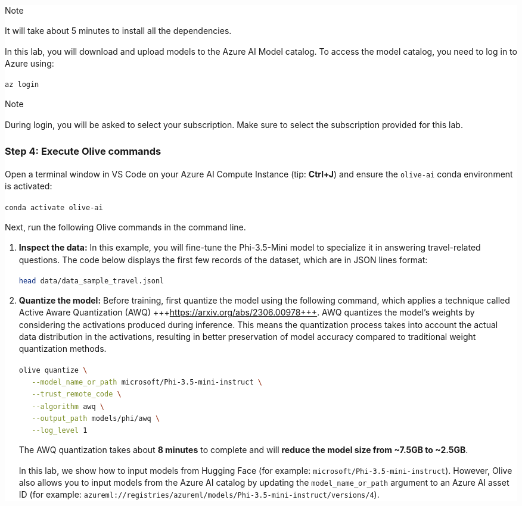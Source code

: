 > [!NOTE]
> It will take about 5 minutes to install all the dependencies.

In this lab, you will download and upload models to the Azure AI Model catalog. To access the model catalog, you need to log in to Azure using:

```bash
az login
```

> [!NOTE]
> During login, you will be asked to select your subscription. Make sure to select the subscription provided for this lab.

### Step 4: Execute Olive commands 

Open a terminal window in VS Code on your Azure AI Compute Instance (tip: **Ctrl+J**) and ensure the `olive-ai` conda environment is activated:

```bash
conda activate olive-ai
```

Next, run the following Olive commands in the command line.

1. **Inspect the data:** In this example, you will fine-tune the Phi-3.5-Mini model to specialize it in answering travel-related questions. The code below displays the first few records of the dataset, which are in JSON lines format:

    ```bash
    head data/data_sample_travel.jsonl
    ```

2. **Quantize the model:** Before training, first quantize the model using the following command, which applies a technique called Active Aware Quantization (AWQ) +++https://arxiv.org/abs/2306.00978+++. AWQ quantizes the model’s weights by considering the activations produced during inference. This means the quantization process takes into account the actual data distribution in the activations, resulting in better preservation of model accuracy compared to traditional weight quantization methods.

    ```bash
    olive quantize \
       --model_name_or_path microsoft/Phi-3.5-mini-instruct \
       --trust_remote_code \
       --algorithm awq \
       --output_path models/phi/awq \
       --log_level 1
    ```

    The AWQ quantization takes about **8 minutes** to complete and will **reduce the model size from ~7.5GB to ~2.5GB**.

    In this lab, we show how to input models from Hugging Face (for example: `microsoft/Phi-3.5-mini-instruct`). However, Olive also allows you to input models from the Azure AI catalog by updating the `model_name_or_path` argument to an Azure AI asset ID (for example: `azureml://registries/azureml/models/Phi-3.5-mini-instruct/versions/4`).
